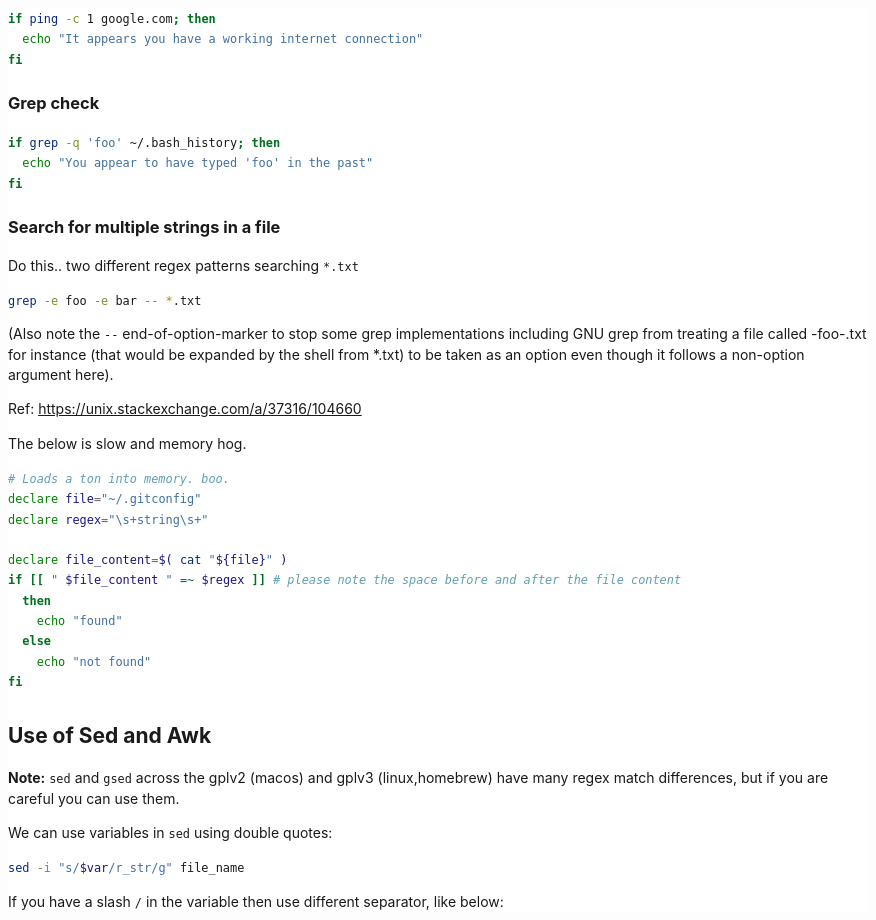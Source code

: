```bash
if ping -c 1 google.com; then
  echo "It appears you have a working internet connection"
fi
```

### Grep check

```bash
if grep -q 'foo' ~/.bash_history; then
  echo "You appear to have typed 'foo' in the past"
fi
```

### Search for multiple strings in a file

Do this.. two different regex patterns searching `*.txt`

```bash
grep -e foo -e bar -- *.txt
```

(Also note the `--` end-of-option-marker to stop some grep implementations including GNU grep from treating a file called -foo-.txt for instance (that would be expanded by the shell from *.txt) to be taken as an option even though it follows a non-option argument here).

Ref: <https://unix.stackexchange.com/a/37316/104660>

The below is slow and memory hog.

```bash
# Loads a ton into memory. boo.
declare file="~/.gitconfig"
declare regex="\s+string\s+"

declare file_content=$( cat "${file}" )
if [[ " $file_content " =~ $regex ]] # please note the space before and after the file content
  then
    echo "found"
  else
    echo "not found"
fi
```

## Use of Sed and Awk

**Note:** `sed` and `gsed` across the gplv2 (macos) and gplv3 (linux,homebrew) have many regex match differences, but if you are careful you can use them. 

We can use variables in `sed` using double quotes:

```bash
sed -i "s/$var/r_str/g" file_name
```

If you have a slash `/` in the variable then use different separator, like below:
